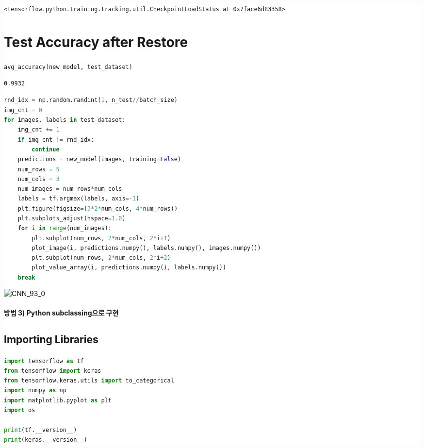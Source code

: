 
    <tensorflow.python.training.tracking.util.CheckpointLoadStatus at 0x7face6d83358>



# Test Accuracy after Restore


```python
avg_accuracy(new_model, test_dataset)
```




    0.9932




```python
rnd_idx = np.random.randint(1, n_test//batch_size)
img_cnt = 0
for images, labels in test_dataset:
    img_cnt += 1
    if img_cnt != rnd_idx:
        continue
    predictions = new_model(images, training=False)
    num_rows = 5
    num_cols = 3
    num_images = num_rows*num_cols
    labels = tf.argmax(labels, axis=-1)
    plt.figure(figsize=(3*2*num_cols, 4*num_rows))
    plt.subplots_adjust(hspace=1.0)
    for i in range(num_images):
        plt.subplot(num_rows, 2*num_cols, 2*i+1)
        plot_image(i, predictions.numpy(), labels.numpy(), images.numpy())
        plt.subplot(num_rows, 2*num_cols, 2*i+2)
        plot_value_array(i, predictions.numpy(), labels.numpy())        
    break
```


![CNN_93_0](https://user-images.githubusercontent.com/41605276/80939972-46b7d200-8e19-11ea-97e5-2491969a238d.png)


#### 방법 3) Python subclassing으로 구현

## Importing Libraries


```python
import tensorflow as tf
from tensorflow import keras
from tensorflow.keras.utils import to_categorical
import numpy as np
import matplotlib.pyplot as plt
import os

print(tf.__version__)
print(keras.__version__)
```
